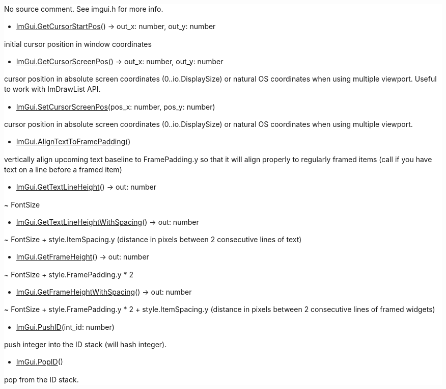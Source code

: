 No source comment. See imgui.h for more info.


* [ImGui.GetCursorStartPos](https://github.com/ocornut/imgui/blob/22d9a61b3349be48844dd17a2da619c5ea6c05eb/imgui.h#L428)() -> out_x: number, out_y: number

 initial cursor position in window coordinates


* [ImGui.GetCursorScreenPos](https://github.com/ocornut/imgui/blob/22d9a61b3349be48844dd17a2da619c5ea6c05eb/imgui.h#L429)() -> out_x: number, out_y: number

 cursor position in absolute screen coordinates (0..io.DisplaySize) or natural OS coordinates when using multiple viewport. Useful to work with ImDrawList API.


* [ImGui.SetCursorScreenPos](https://github.com/ocornut/imgui/blob/22d9a61b3349be48844dd17a2da619c5ea6c05eb/imgui.h#L430)(pos_x: number, pos_y: number)

 cursor position in absolute screen coordinates (0..io.DisplaySize) or natural OS coordinates when using multiple viewport.


* [ImGui.AlignTextToFramePadding](https://github.com/ocornut/imgui/blob/22d9a61b3349be48844dd17a2da619c5ea6c05eb/imgui.h#L431)()

 vertically align upcoming text baseline to FramePadding.y so that it will align properly to regularly framed items (call if you have text on a line before a framed item)


* [ImGui.GetTextLineHeight](https://github.com/ocornut/imgui/blob/22d9a61b3349be48844dd17a2da619c5ea6c05eb/imgui.h#L432)() -> out: number

 ~ FontSize


* [ImGui.GetTextLineHeightWithSpacing](https://github.com/ocornut/imgui/blob/22d9a61b3349be48844dd17a2da619c5ea6c05eb/imgui.h#L433)() -> out: number

 ~ FontSize + style.ItemSpacing.y (distance in pixels between 2 consecutive lines of text)


* [ImGui.GetFrameHeight](https://github.com/ocornut/imgui/blob/22d9a61b3349be48844dd17a2da619c5ea6c05eb/imgui.h#L434)() -> out: number

 ~ FontSize + style.FramePadding.y * 2


* [ImGui.GetFrameHeightWithSpacing](https://github.com/ocornut/imgui/blob/22d9a61b3349be48844dd17a2da619c5ea6c05eb/imgui.h#L435)() -> out: number

 ~ FontSize + style.FramePadding.y * 2 + style.ItemSpacing.y (distance in pixels between 2 consecutive lines of framed widgets)


* [ImGui.PushID](https://github.com/ocornut/imgui/blob/22d9a61b3349be48844dd17a2da619c5ea6c05eb/imgui.h#L447)(int_id: number)

 push integer into the ID stack (will hash integer).


* [ImGui.PopID](https://github.com/ocornut/imgui/blob/22d9a61b3349be48844dd17a2da619c5ea6c05eb/imgui.h#L448)()

 pop from the ID stack.
